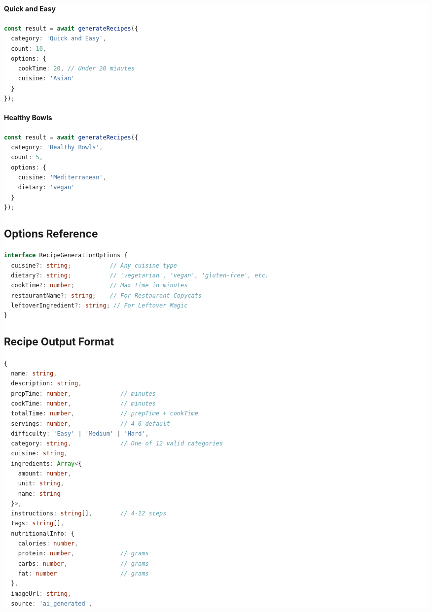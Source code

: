 #### Quick and Easy
```typescript
const result = await generateRecipes({
  category: 'Quick and Easy',
  count: 10,
  options: {
    cookTime: 20, // Under 20 minutes
    cuisine: 'Asian'
  }
});
```

#### Healthy Bowls
```typescript
const result = await generateRecipes({
  category: 'Healthy Bowls',
  count: 5,
  options: {
    cuisine: 'Mediterranean',
    dietary: 'vegan'
  }
});
```

## Options Reference

```typescript
interface RecipeGenerationOptions {
  cuisine?: string;           // Any cuisine type
  dietary?: string;           // 'vegetarian', 'vegan', 'gluten-free', etc.
  cookTime?: number;          // Max time in minutes
  restaurantName?: string;    // For Restaurant Copycats
  leftoverIngredient?: string; // For Leftover Magic
}
```

## Recipe Output Format

```typescript
{
  name: string,
  description: string,
  prepTime: number,              // minutes
  cookTime: number,              // minutes
  totalTime: number,             // prepTime + cookTime
  servings: number,              // 4-6 default
  difficulty: 'Easy' | 'Medium' | 'Hard',
  category: string,              // One of 12 valid categories
  cuisine: string,
  ingredients: Array<{
    amount: number,
    unit: string,
    name: string
  }>,
  instructions: string[],        // 4-12 steps
  tags: string[],
  nutritionalInfo: {
    calories: number,
    protein: number,             // grams
    carbs: number,               // grams
    fat: number                  // grams
  },
  imageUrl: string,
  source: 'ai_generated',
```